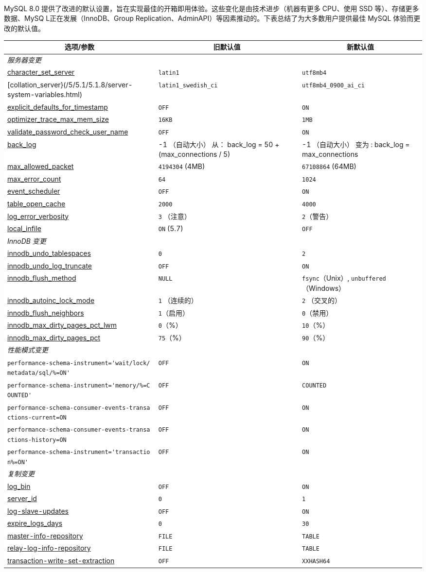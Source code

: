 MySQL 8.0 提供了改进的默认设置，旨在实现最佳的开箱即用体验。这些变化是由技术进步（机器有更多 CPU、使用 SSD 等）、存储更多数据、MySQ L正在发展（InnoDB、Group Replication、AdminAPI）等因素推动的。下表总结了为大多数用户提供最佳 MySQL 体验而更改的默认值。

|选项/参数|旧默认值|新默认值|
|--|--|--|
|*服务器变更*|||		
|[character_set_server](/5/5.1/5.1.8/server-system-variables.html)|`latin1`|`utf8mb4`|
|[collation_server}(/5/5.1/5.1.8/server-system-variables.html)|`latin1_swedish_ci`|`utf8mb4_0900_ai_ci`|
|[explicit_defaults_for_timestamp](/5/5.1/5.1.8/server-system-variables.html)|`OFF`|`ON`|
|[optimizer_trace_max_mem_size](/5/5.1/5.1.8/server-system-variables.html)|`16KB`|`1MB`|
|[validate_password_check_user_name](/5/5.1/5.1.8/server-system-variables.html)|`OFF`|`ON`|
|[back_log](/5/5.1/5.1.8/server-system-variables.html)|-1 （自动大小） 从： back_log = 50 + (max_connections / 5)|-1 （自动大小） 变为 : back_log = max_connections|
|[max_allowed_packet](/5/5.1/5.1.8/server-system-variables.html)|`4194304` (4MB)|`67108864` (64MB)|
|[max_error_count](/5/5.1/5.1.8/server-system-variables.html)|`64`|`1024`|
|[event_scheduler](/5/5.1/5.1.8/server-system-variables.html)|`OFF`|`ON`|
|[table_open_cache](/5/5.1/5.1.8/server-system-variables.html)|`2000`|`4000`|
|[log_error_verbosity](/5/5.1/5.1.8/server-system-variables.html)|`3` （注意）|`2`（警告）
|[local_infile](/5/5.1/5.1.8/server-system-variables.html)|`ON` (5.7)|`OFF`|
|*InnoDB 变更*|||
|[innodb_undo_tablespaces](/15/15.14/innodb-parameters.html)|`0`|`2`|
|[innodb_undo_log_truncate](/15/15.14/innodb-parameters.html)|`OFF`|`ON`|
|[innodb_flush_method](/15/15.14/innodb-parameters.html)|`NULL`|`fsync`（Unix）, `unbuffered`（Windows）|
|[innodb_autoinc_lock_mode](/15/15.14/innodb-parameters.html)|`1` （连续的）|`2` （交叉的）|
|[innodb_flush_neighbors](/15/15.14/innodb-parameters.html)|`1`（启用）|`0`（禁用）|
|[innodb_max_dirty_pages_pct_lwm](/15/15.14/innodb-parameters.html)|`0`（%）|`10`（%）|
|[innodb_max_dirty_pages_pct](/15/15.14/innodb-parameters.html)|`75`（%）|`90`（%）|
|*性能模式变更*|||		
|`performance-schema-instrument='wait/lock/metadata/sql/%=ON'`|`OFF`|`ON`|
|`performance-schema-instrument='memory/%=COUNTED'`|`OFF`|`COUNTED`|
|`performance-schema-consumer-events-transactions-current=ON`|`OFF`|`ON`|
|`performance-schema-consumer-events-transactions-history=ON`|`OFF`|`ON`|
|`performance-schema-instrument='transaction%=ON'`|`OFF`|`ON`|
|*复制变更*|||	
|[log_bin](/17/17.1/17.1.6/17.1.6.4/replication-options-binary-log.html)|`OFF`|`ON`|
|[server_id](/18/18.9/group-replication-options.html)|`0`|`1`|
|[log-slave-updates](/17/17.1/17.1.6/17.1.6.4/replication-options-binary-log.html)|`OFF`|`ON`|
|[expire_logs_days](/17/17.1/17.1.6/17.1.6.4/replication-options-binary-log.html)|`0`|`30`|
|[master-info-repository](/17/17.1/17.1.6/17.1.16.3/replication-options-replica.html)|`FILE`|`TABLE`|
|[relay-log-info-repository](/17/17.1/17.1.6/17.1.16.3/replication-options-replica.html)|`FILE`|`TABLE`|
|[transaction-write-set-extraction](/17/17.1/17.1.6/17.1.6.4/replication-options-binary-log.html)|`OFF`|`XXHASH64`|